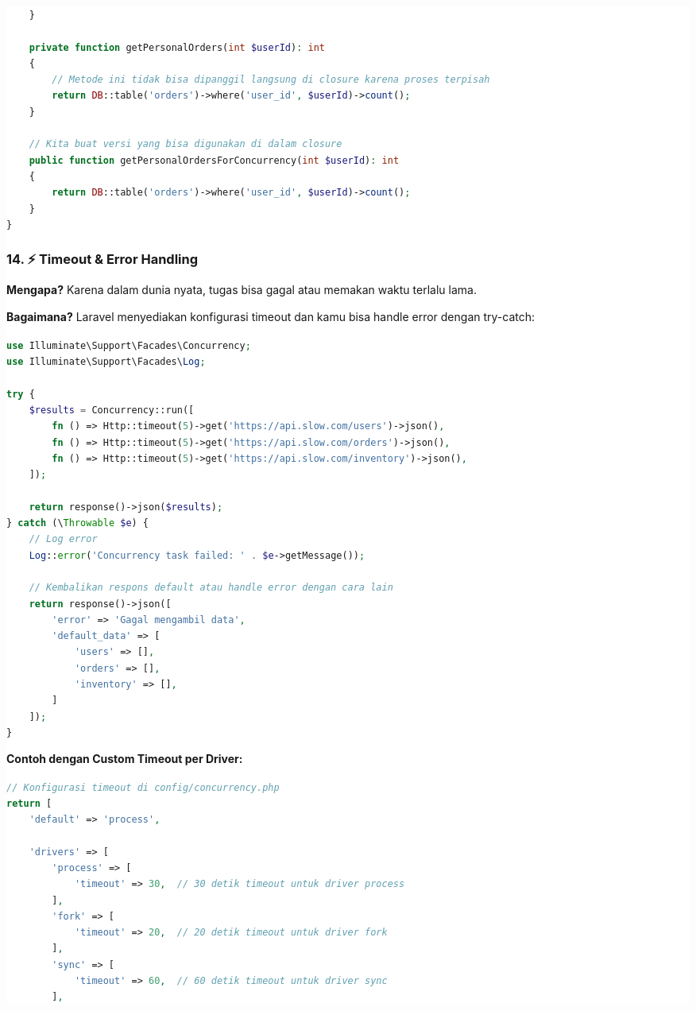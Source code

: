 ```php
    }

    private function getPersonalOrders(int $userId): int
    {
        // Metode ini tidak bisa dipanggil langsung di closure karena proses terpisah
        return DB::table('orders')->where('user_id', $userId)->count();
    }
    
    // Kita buat versi yang bisa digunakan di dalam closure
    public function getPersonalOrdersForConcurrency(int $userId): int
    {
        return DB::table('orders')->where('user_id', $userId)->count();
    }
}
```

### 14. ⚡ Timeout & Error Handling

**Mengapa?** Karena dalam dunia nyata, tugas bisa gagal atau memakan waktu terlalu lama.

**Bagaimana?** Laravel menyediakan konfigurasi timeout dan kamu bisa handle error dengan try-catch:
```php
use Illuminate\Support\Facades\Concurrency;
use Illuminate\Support\Facades\Log;

try {
    $results = Concurrency::run([
        fn () => Http::timeout(5)->get('https://api.slow.com/users')->json(),
        fn () => Http::timeout(5)->get('https://api.slow.com/orders')->json(),
        fn () => Http::timeout(5)->get('https://api.slow.com/inventory')->json(),
    ]);
    
    return response()->json($results);
} catch (\Throwable $e) {
    // Log error
    Log::error('Concurrency task failed: ' . $e->getMessage());
    
    // Kembalikan respons default atau handle error dengan cara lain
    return response()->json([
        'error' => 'Gagal mengambil data',
        'default_data' => [
            'users' => [],
            'orders' => [],
            'inventory' => [],
        ]
    ]);
}
```

**Contoh dengan Custom Timeout per Driver:**
```php
// Konfigurasi timeout di config/concurrency.php
return [
    'default' => 'process',
    
    'drivers' => [
        'process' => [
            'timeout' => 30,  // 30 detik timeout untuk driver process
        ],
        'fork' => [
            'timeout' => 20,  // 20 detik timeout untuk driver fork
        ],
        'sync' => [
            'timeout' => 60,  // 60 detik timeout untuk driver sync
        ],
```